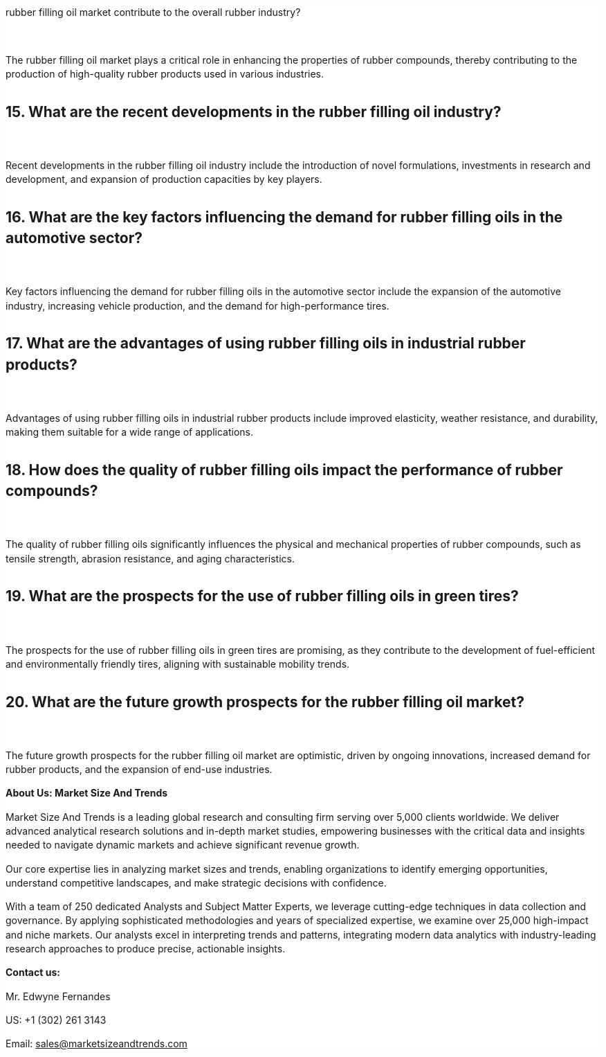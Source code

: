 rubber filling oil market contribute to the overall rubber industry?</h2><p>&nbsp;</p><p>The rubber filling oil market plays a critical role in enhancing the properties of rubber compounds, thereby contributing to the production of high-quality rubber products used in various industries.</p><h2>15. What are the recent developments in the rubber filling oil industry?</h2><p>&nbsp;</p><p>Recent developments in the rubber filling oil industry include the introduction of novel formulations, investments in research and development, and expansion of production capacities by key players.</p><h2>16. What are the key factors influencing the demand for rubber filling oils in the automotive sector?</h2><p>&nbsp;</p><p>Key factors influencing the demand for rubber filling oils in the automotive sector include the expansion of the automotive industry, increasing vehicle production, and the demand for high-performance tires.</p><h2>17. What are the advantages of using rubber filling oils in industrial rubber products?</h2><p>&nbsp;</p><p>Advantages of using rubber filling oils in industrial rubber products include improved elasticity, weather resistance, and durability, making them suitable for a wide range of applications.</p><h2>18. How does the quality of rubber filling oils impact the performance of rubber compounds?</h2><p>&nbsp;</p><p>The quality of rubber filling oils significantly influences the physical and mechanical properties of rubber compounds, such as tensile strength, abrasion resistance, and aging characteristics.</p><h2>19. What are the prospects for the use of rubber filling oils in green tires?</h2><p>&nbsp;</p><p>The prospects for the use of rubber filling oils in green tires are promising, as they contribute to the development of fuel-efficient and environmentally friendly tires, aligning with sustainable mobility trends.</p><h2>20. What are the future growth prospects for the rubber filling oil market?</h2><p>&nbsp;</p><p>The future growth prospects for the rubber filling oil market are optimistic, driven by ongoing innovations, increased demand for rubber products, and the expansion of end-use industries.</p></body></html></p><p><strong>About Us:&nbsp;Market Size And Trends</strong></p><p>Market Size And Trends&nbsp;is a leading global research and consulting firm serving over 5,000 clients worldwide. We deliver advanced analytical research solutions and in-depth market studies, empowering businesses with the critical data and insights needed to navigate dynamic markets and achieve significant revenue growth.</p><p>Our core expertise lies in analyzing market sizes and trends, enabling organizations to identify emerging opportunities, understand competitive landscapes, and make strategic decisions with confidence.</p><p>With a team of 250 dedicated Analysts and Subject Matter Experts, we leverage cutting-edge techniques in data collection and governance. By applying sophisticated methodologies and years of specialized expertise, we examine over 25,000 high-impact and niche markets. Our analysts excel in interpreting trends and patterns, integrating modern data analytics with industry-leading research approaches to produce precise, actionable insights.</p><p><strong>Contact us:</strong></p><p>Mr. Edwyne Fernandes</p><p>US: +1 (302) 261 3143</p><p>Email: <a href="mailto:sales@marketsizeandtrends.com">sales@marketsizeandtrends.com</a>&nbsp;</p>

